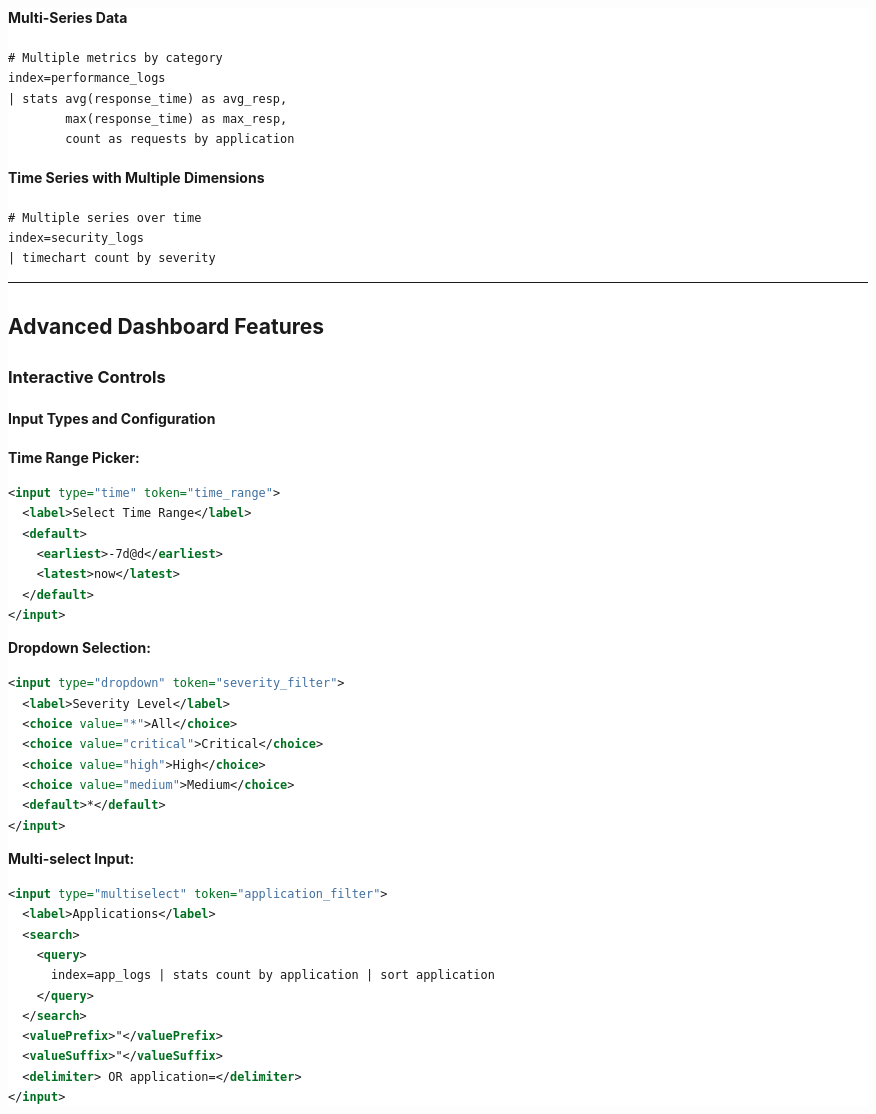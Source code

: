 #### Multi-Series Data
```spl
# Multiple metrics by category
index=performance_logs 
| stats avg(response_time) as avg_resp, 
        max(response_time) as max_resp, 
        count as requests by application
```

#### Time Series with Multiple Dimensions
```spl
# Multiple series over time
index=security_logs 
| timechart count by severity
```

---

## Advanced Dashboard Features

### Interactive Controls

#### Input Types and Configuration

**Time Range Picker:**
```xml
<input type="time" token="time_range">
  <label>Select Time Range</label>
  <default>
    <earliest>-7d@d</earliest>
    <latest>now</latest>
  </default>
</input>
```

**Dropdown Selection:**
```xml
<input type="dropdown" token="severity_filter">
  <label>Severity Level</label>
  <choice value="*">All</choice>
  <choice value="critical">Critical</choice>
  <choice value="high">High</choice>
  <choice value="medium">Medium</choice>
  <default>*</default>
</input>
```

**Multi-select Input:**
```xml
<input type="multiselect" token="application_filter">
  <label>Applications</label>
  <search>
    <query>
      index=app_logs | stats count by application | sort application
    </query>
  </search>
  <valuePrefix>"</valuePrefix>
  <valueSuffix>"</valueSuffix>
  <delimiter> OR application=</delimiter>
</input>
```
